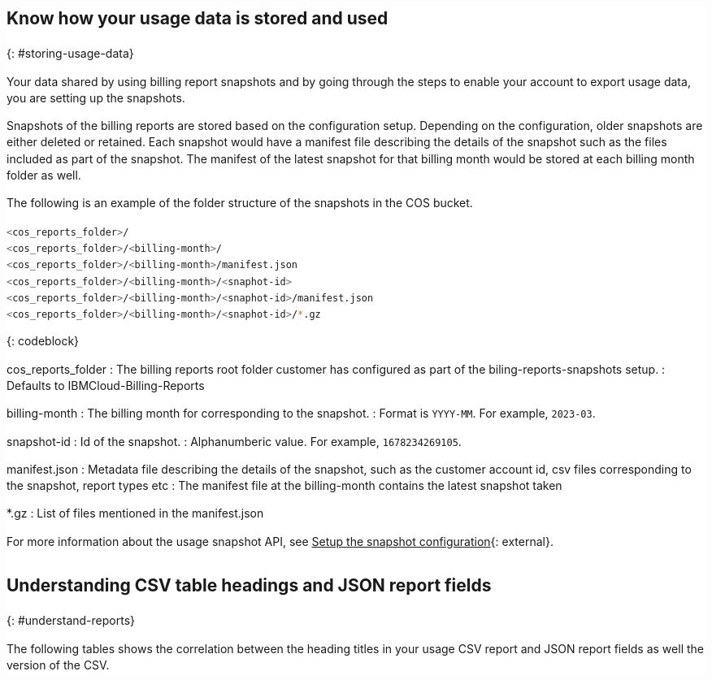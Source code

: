 ## Know how your usage data is stored and used
{: #storing-usage-data}


Your data shared by using billing report snapshots and by going through the steps to enable your account to export usage data, you are setting up the snapshots.

Snapshots of the billing reports are stored based on the configuration setup. Depending on the configuration, older snapshots are either deleted or retained. Each snapshot would have a manifest file describing the details of the snapshot such as the files included as part of the snapshot. The manifest of the latest snapshot for that billing month would be stored at each billing month folder as well.


The following is an example of the folder structure of the snapshots in the COS bucket.

```sh
<cos_reports_folder>/
<cos_reports_folder>/<billing-month>/
<cos_reports_folder>/<billing-month>/manifest.json
<cos_reports_folder>/<billing-month>/<snaphot-id>
<cos_reports_folder>/<billing-month>/<snaphot-id>/manifest.json
<cos_reports_folder>/<billing-month>/<snaphot-id>/*.gz
```
{: codeblock}

cos_reports_folder
:   The billing reports root folder customer has configured as part of the biling-reports-snapshots setup.
:   Defaults to IBMCloud-Billing-Reports

billing-month
:   The billing month for corresponding to the snapshot.
:   Format is `YYYY-MM`. For example, `2023-03`.

snapshot-id
:   Id of the snapshot.
:   Alphanumberic value. For example, `1678234269105`.

manifest.json
:   Metadata file describing the details of the snapshot, such as the customer account id, csv files corresponding to the snapshot, report types etc
:   The manifest file at the billing-month contains the latest snapshot taken

*.gz
:   List of files mentioned in the manifest.json

For more information about the usage snapshot API, see [Setup the snapshot configuration](/apidocs/metering-reporting#create-reports-snapshot-config){: external}.

## Understanding CSV table headings and JSON report fields
{: #understand-reports}

The following tables shows the correlation between the heading titles in your usage CSV report and JSON report fields as well the version of the CSV.
